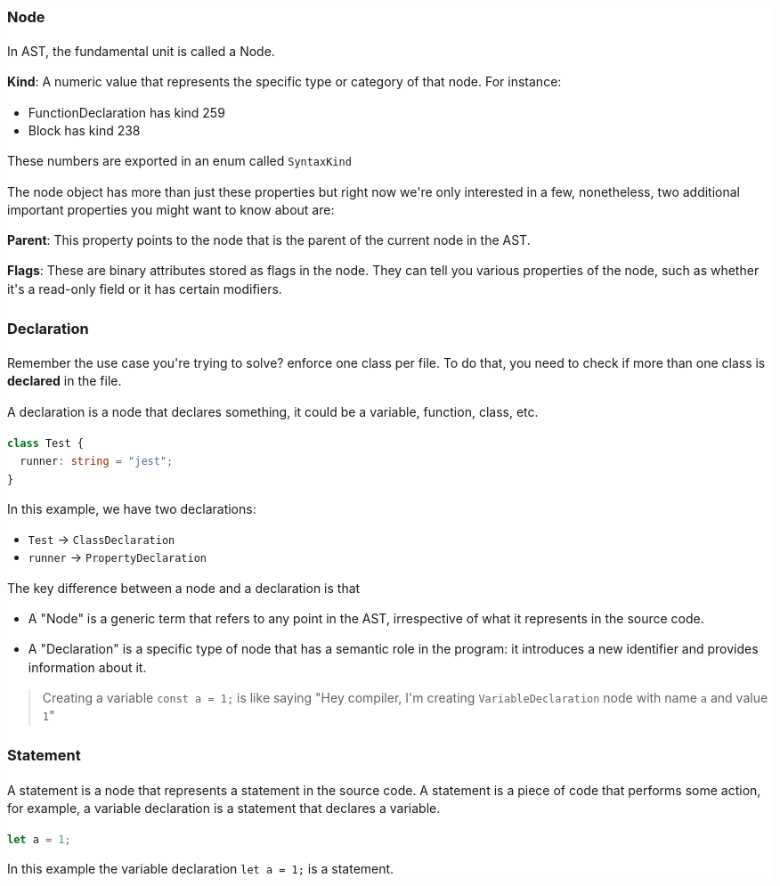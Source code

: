 ### Node

In AST, the fundamental unit is called a Node.

**Kind**: A numeric value that represents the specific type or category of that node. For instance:

- FunctionDeclaration has kind 259
- Block has kind 238

These numbers are exported in an enum called `SyntaxKind`

The node object has more than just these properties but right now we're only interested in a few, nonetheless, two additional important properties you might want to know about are:

**Parent**: This property points to the node that is the parent of the current node in the AST.

**Flags**: These are binary attributes stored as flags in the node. They can tell you various properties of the node, such as whether it's a read-only field or it has certain modifiers.

### Declaration

Remember the use case you're trying to solve? enforce one class per file. To do that, you need to check if more than one class is **declared** in the file.

A declaration is a node that declares something, it could be a variable, function, class, etc.

```ts
class Test {
  runner: string = "jest";
}
```

In this example, we have two declarations:

- `Test` -> `ClassDeclaration`
- `runner` -> `PropertyDeclaration`

The key difference between a node and a declaration is that

- A "Node" is a generic term that refers to any point in the AST, irrespective of what it represents in the source code.

- A "Declaration" is a specific type of node that has a semantic role in the program: it introduces a new identifier and provides information about it.

> Creating a variable `const a = 1;` is like saying "Hey compiler, I'm creating `VariableDeclaration` node with name `a` and value `1`"

### Statement

A statement is a node that represents a statement in the source code. A statement is a piece of code that performs some action, for example, a variable declaration is a statement that declares a variable.

```ts
let a = 1;
```

In this example the variable declaration `let a = 1;` is a statement.

